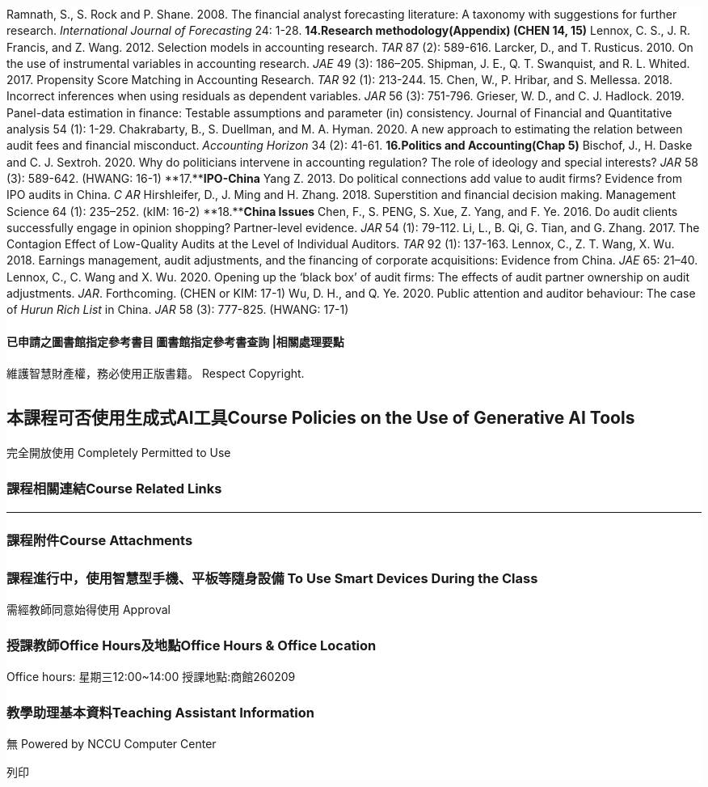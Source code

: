 Ramnath, S., S. Rock and P. Shane. 2008. The financial analyst forecasting literature: A taxonomy with suggestions for further research.  _International Journal of Forecasting_ 24: 1-28.
**14.****Research methodology****(Appendix) (CHEN 14, 15)**
Lennox, C. S., J. R. Francis, and Z. Wang. 2012. Selection models in accounting research.  _TAR_ 87 (2): 589-616.
Larcker, D., and T. Rusticus. 2010. On the use of instrumental variables in accounting research.  _JAE_ 49 (3): 186–205.
Shipman, J. E., Q. T. Swanquist, and R. L. Whited. 2017. Propensity Score Matching in Accounting Research.  _TAR_ 92 (1): 213-244.
15. Chen, W., P. Hribar, and S. Mellessa. 2018. Incorrect inferences when using residuals as dependent variables.  _JAR_ 56 (3): 751-796.
Grieser, W. D., and C. J. Hadlock. 2019. Panel-data estimation in finance: Testable assumptions and parameter (in) consistency. Journal of Financial and Quantitative analysis 54 (1): 1-29.
Chakrabarty, B., S. Duellman, and M. A. Hyman. 2020. A new approach to estimating the relation between audit fees and financial misconduct.  _Accounting Horizon_ 34 (2): 41-61.
**16.****Politics and Accounting****(Chap 5)**
Bischof, J., H. Daske and C. J. Sextroh. 2020. Why do politicians intervene in accounting regulation? The role of ideology and special interests?  _JAR_ 58 (3): 589-642. (HWANG: 16-1)
**17.****IPO-China**
Yang Z. 2013. Do political connections add value to audit firms? Evidence from IPO audits in China.  _C_ _AR_
Hirshleifer, D., J. Ming and H. Zhang. 2018. Superstition and financial decision making. Management Science 64 (1): 235–252. (kIM: 16-2)
**18.****China Issues**
Chen, F., S. PENG, S. Xue, Z. Yang, and F. Ye. 2016. Do audit clients successfully engage in opinion shopping? Partner-level evidence.  _JAR_ 54 (1): 79-112. 
Li, L., B. Qi, G. Tian, and G. Zhang. 2017. The Contagion Effect of Low-Quality Audits at the Level of Individual Auditors.  _TAR_ 92 (1): 137-163.
Lennox, C., Z. T. Wang, X. Wu. 2018. Earnings management, audit adjustments, and the financing of corporate acquisitions: Evidence from China.  _JAE_ 65: 21–40.
Lennox, C., C. Wang and X. Wu. 2020. Opening up the ‘black box’ of audit firms: The effects of audit partner ownership on audit adjustments.  _JAR_. Forthcoming. (CHEN or KIM: 17-1)
Wu, D. H., and Q. Ye. 2020. Public attention and auditor behaviour: The case of  _Hurun Rich List_ in China.  _JAR_ 58 (3): 777-825. (HWANG: 17-1)
####  已申請之圖書館指定參考書目  圖書館指定參考書查詢 |相關處理要點
維護智慧財產權，務必使用正版書籍。 Respect Copyright.
##  本課程可否使用生成式AI工具Course Policies on the Use of Generative AI Tools
完全開放使用 Completely Permitted to Use
###  課程相關連結Course Related Links
* * *
###  課程附件Course Attachments
###  課程進行中，使用智慧型手機、平板等隨身設備 To Use Smart Devices During the Class
需經教師同意始得使用  Approval
###  授課教師Office Hours及地點Office Hours & Office Location
Office hours: 星期三12:00~14:00
授課地點:商館260209
###  教學助理基本資料Teaching Assistant Information
無
Powered by NCCU Computer Center
  
列印
